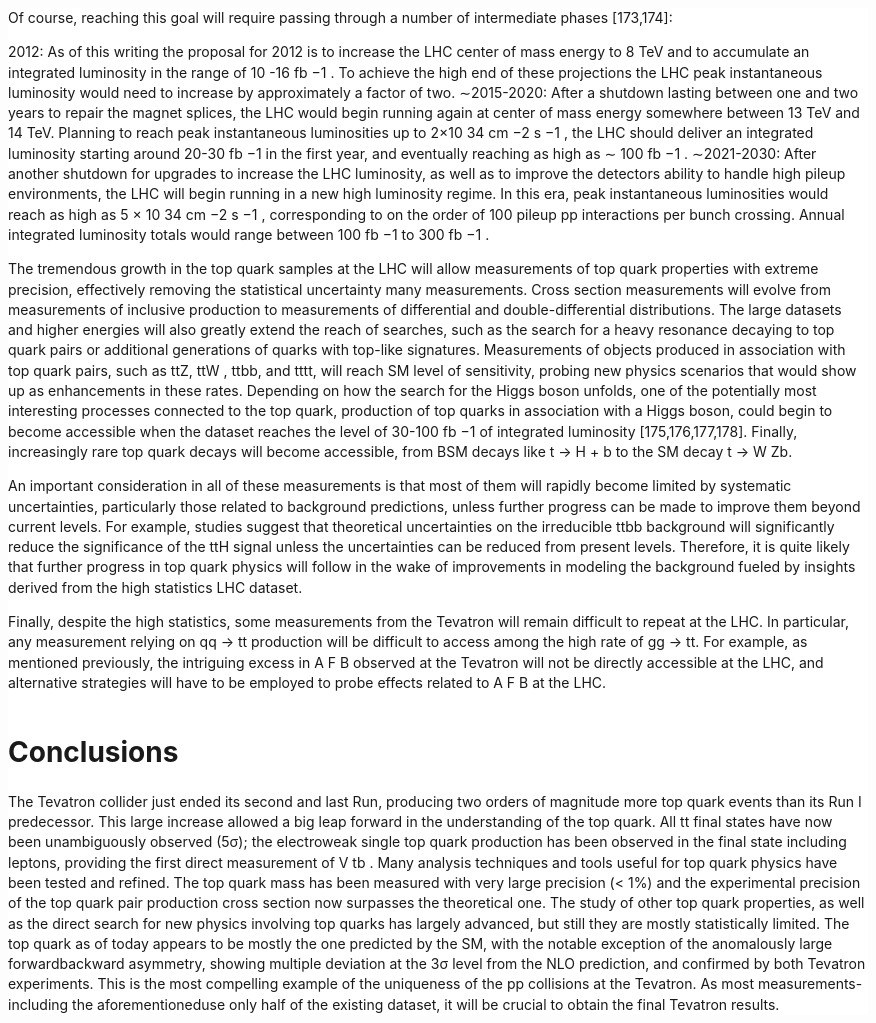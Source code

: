 Of course, reaching this goal will require passing through a number of intermediate phases [173,174]:

2012: As of this writing the proposal for 2012 is to increase the LHC center of mass energy to 8 TeV and to accumulate an integrated luminosity in the range of 10 -16 fb −1 . To achieve the high end of these projections the LHC peak instantaneous luminosity would need to increase by approximately a factor of two. ∼2015-2020: After a shutdown lasting between one and two years to repair the magnet splices, the LHC would begin running again at center of mass energy somewhere between 13 TeV and 14 TeV. Planning to reach peak instantaneous luminosities up to 2×10 34 cm −2 s −1 , the LHC should deliver an integrated luminosity starting around 20-30 fb −1 in the first year, and eventually reaching as high as ∼ 100 fb −1 . ∼2021-2030: After another shutdown for upgrades to increase the LHC luminosity, as well as to improve the detectors ability to handle high pileup environments, the LHC will begin running in a new high luminosity regime. In this era, peak instantaneous luminosities would reach as high as 5 × 10 34 cm −2 s −1 , corresponding to on the order of 100 pileup pp interactions per bunch crossing. Annual integrated luminosity totals would range between 100 fb −1 to 300 fb −1 .

The tremendous growth in the top quark samples at the LHC will allow measurements of top quark properties with extreme precision, effectively removing the statistical uncertainty many measurements. Cross section measurements will evolve from measurements of inclusive production to measurements of differential and double-differential distributions. The large datasets and higher energies will also greatly extend the reach of searches, such as the search for a heavy resonance decaying to top quark pairs or additional generations of quarks with top-like signatures. Measurements of objects produced in association with top quark pairs, such as ttZ, ttW , ttbb, and tttt, will reach SM level of sensitivity, probing new physics scenarios that would show up as enhancements in these rates. Depending on how the search for the Higgs boson unfolds, one of the potentially most interesting processes connected to the top quark, production of top quarks in association with a Higgs boson, could begin to become accessible when the dataset reaches the level of 30-100 fb −1 of integrated luminosity [175,176,177,178]. Finally, increasingly rare top quark decays will become accessible, from BSM decays like t → H + b to the SM decay t → W Zb.

An important consideration in all of these measurements is that most of them will rapidly become limited by systematic uncertainties, particularly those related to background predictions, unless further progress can be made to improve them beyond current levels. For example, studies suggest that theoretical uncertainties on the irreducible ttbb background will significantly reduce the significance of the ttH signal unless the uncertainties can be reduced from present levels. Therefore, it is quite likely that further progress in top quark physics will follow in the wake of improvements in modeling the background fueled by insights derived from the high statistics LHC dataset.

Finally, despite the high statistics, some measurements from the Tevatron will remain difficult to repeat at the LHC. In particular, any measurement relying on qq → tt production will be difficult to access among the high rate of gg → tt. For example, as mentioned previously, the intriguing excess in A F B observed at the Tevatron will not be directly accessible at the LHC, and alternative strategies will have to be employed to probe effects related to A F B at the LHC.


# Conclusions

The Tevatron collider just ended its second and last Run, producing two orders of magnitude more top quark events than its Run I predecessor. This large increase allowed a big leap forward in the understanding of the top quark. All tt final states have now been unambiguously observed (5σ); the electroweak single top quark production has been observed in the final state including leptons, providing the first direct measurement of V tb . Many analysis techniques and tools useful for top quark physics have been tested and refined. The top quark mass has been measured with very large precision (< 1%) and the experimental precision of the top quark pair production cross section now surpasses the theoretical one. The study of other top quark properties, as well as the direct search for new physics involving top quarks has largely advanced, but still they are mostly statistically limited. The top quark as of today appears to be mostly the one predicted by the SM, with the notable exception of the anomalously large forwardbackward asymmetry, showing multiple deviation at the 3σ level from the NLO prediction, and confirmed by both Tevatron experiments. This is the most compelling example of the uniqueness of the pp collisions at the Tevatron. As most measurements-including the aforementioneduse only half of the existing dataset, it will be crucial to obtain the final Tevatron results.
